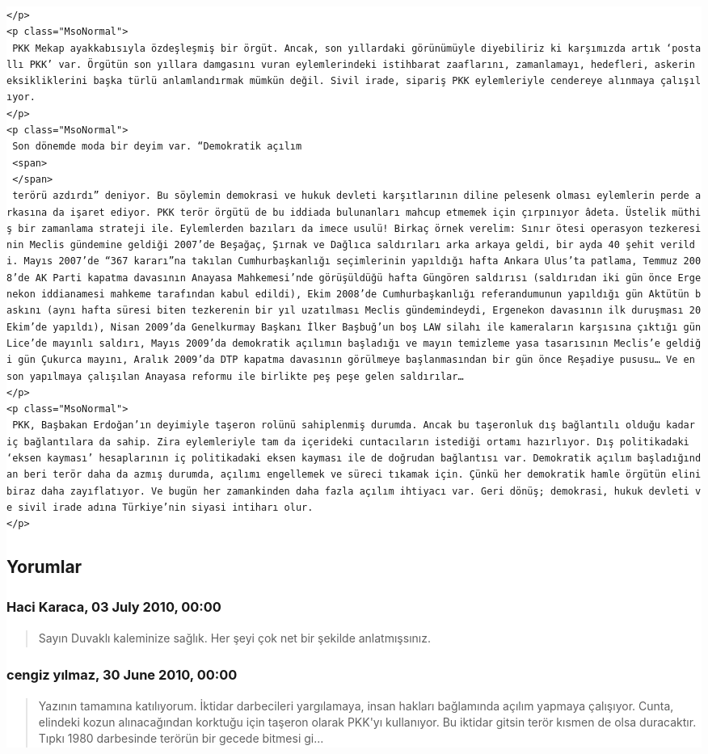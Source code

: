     </p>
    <p class="MsoNormal">
     PKK Mekap ayakkabısıyla özdeşleşmiş bir örgüt. Ancak, son yıllardaki görünümüyle diyebiliriz ki karşımızda artık ‘postallı PKK’ var. Örgütün son yıllara damgasını vuran eylemlerindeki istihbarat zaaflarını, zamanlamayı, hedefleri, askerin eksikliklerini başka türlü anlamlandırmak mümkün değil. Sivil irade, sipariş PKK eylemleriyle cendereye alınmaya çalışılıyor.
    </p>
    <p class="MsoNormal">
     Son dönemde moda bir deyim var. “Demokratik açılım
     <span>
     </span>
     terörü azdırdı” deniyor. Bu söylemin demokrasi ve hukuk devleti karşıtlarının diline pelesenk olması eylemlerin perde arkasına da işaret ediyor. PKK terör örgütü de bu iddiada bulunanları mahcup etmemek için çırpınıyor âdeta. Üstelik müthiş bir zamanlama strateji ile. Eylemlerden bazıları da imece usulü! Birkaç örnek verelim: Sınır ötesi operasyon tezkeresinin Meclis gündemine geldiği 2007’de Beşağaç, Şırnak ve Dağlıca saldırıları arka arkaya geldi, bir ayda 40 şehit verildi. Mayıs 2007’de “367 kararı”na takılan Cumhurbaşkanlığı seçimlerinin yapıldığı hafta Ankara Ulus’ta patlama, Temmuz 2008’de AK Parti kapatma davasının Anayasa Mahkemesi’nde görüşüldüğü hafta Güngören saldırısı (saldırıdan iki gün önce Ergenekon iddianamesi mahkeme tarafından kabul edildi), Ekim 2008’de Cumhurbaşkanlığı referandumunun yapıldığı gün Aktütün baskını (aynı hafta süresi biten tezkerenin bir yıl uzatılması Meclis gündemindeydi, Ergenekon davasının ilk duruşması 20 Ekim’de yapıldı), Nisan 2009’da Genelkurmay Başkanı İlker Başbuğ’un boş LAW silahı ile kameraların karşısına çıktığı gün Lice’de mayınlı saldırı, Mayıs 2009’da demokratik açılımın başladığı ve mayın temizleme yasa tasarısının Meclis’e geldiği gün Çukurca mayını, Aralık 2009’da DTP kapatma davasının görülmeye başlanmasından bir gün önce Reşadiye pususu… Ve en son yapılmaya çalışılan Anayasa reformu ile birlikte peş peşe gelen saldırılar…
    </p>
    <p class="MsoNormal">
     PKK, Başbakan Erdoğan’ın deyimiyle taşeron rolünü sahiplenmiş durumda. Ancak bu taşeronluk dış bağlantılı olduğu kadar iç bağlantılara da sahip. Zira eylemleriyle tam da içerideki cuntacıların istediği ortamı hazırlıyor. Dış politikadaki ‘eksen kayması’ hesaplarının iç politikadaki eksen kayması ile de doğrudan bağlantısı var. Demokratik açılım başladığından beri terör daha da azmış durumda, açılımı engellemek ve süreci tıkamak için. Çünkü her demokratik hamle örgütün elini biraz daha zayıflatıyor. Ve bugün her zamankinden daha fazla açılım ihtiyacı var. Geri dönüş; demokrasi, hukuk devleti ve sivil irade adına Türkiye’nin siyasi intiharı olur.
    </p>
   </p>
  </font>
 </div>
 <div>
 </div>
 <div>
 </div>
</div>


## Yorumlar

### Haci Karaca, 03 July 2010, 00:00
> Sayın Duvaklı kaleminize sağlık. Her şeyi çok net bir şekilde anlatmışsınız.

### cengiz yılmaz, 30 June 2010, 00:00
> Yazının tamamına katılıyorum. İktidar darbecileri yargılamaya, insan hakları bağlamında açılım yapmaya çalışıyor. Cunta, elindeki kozun alınacağından korktuğu için taşeron olarak PKK'yı kullanıyor. Bu iktidar gitsin terör kısmen de olsa duracaktır. Tıpkı 1980 darbesinde terörün bir gecede bitmesi gi...
